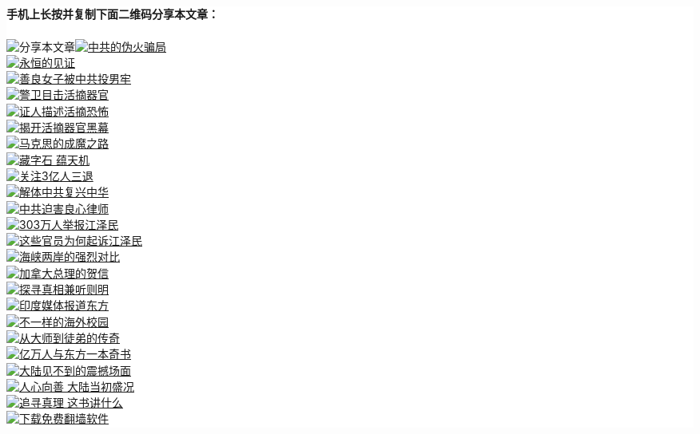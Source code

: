 <strong>手机上长按并复制下面二维码分享本文章：</strong><br><br><img src="http://d1p1.ip.zn2.us/v.php?action=qrcode&url=/gb/17/6/26/n9320132.md%231" title="分享本文章"></td><td VALIGN=TOP><a href="/gb/16/1/21/n4622075.md?dfh#1" target="_blank"><img src="https://raw.githubusercontent.com/jbnpp2467/djy/master/gb/300/wei-f1.jpg" title="中共的伪火骗局"  alt="中共的伪火骗局"></a><br><a href="https://github.com/jbnpp2467/www/blob/master/README.md?dfh#9" target="_blank"><img src="https://raw.githubusercontent.com/jbnpp2467/djy/master/gb/300/yong-h.jpg" title="永恒的见证"  alt="永恒的见证"></a><br><a href="/gb/13/9/29/n3974789.md?dfh#1" target="_blank"><img src="https://raw.githubusercontent.com/jbnpp2467/djy/master/gb/300/shang-lnz.jpg" title="善良女子被中共投男牢"  alt="善良女子被中共投男牢"></a><br><a href="/gb/16/3/16/n4663449.md?dfh#1" target="_blank"><img src="https://raw.githubusercontent.com/jbnpp2467/djy/master/gb/300/huo-z3.jpg" title="警卫目击活摘器官"  alt="警卫目击活摘器官"></a><br><a href="/gb/16/8/7/n8177641.md?dfh#1" target="_blank"><img src="https://raw.githubusercontent.com/jbnpp2467/djy/master/gb/300/huo-z4.jpg" title="证人描述活摘恐怖"  alt="证人描述活摘恐怖"></a><br><a href="/gb/10/4/19/n2881569.md?dfh#1" target="_blank"><img src="https://raw.githubusercontent.com/jbnpp2467/djy/master/gb/300/huo-z1.jpg" title="揭开活摘器官黑幕"  alt="揭开活摘器官黑幕"></a><br><a href="/gb/10/11/7/n3077476.md?dfh#1" target="_blank"><img src="https://raw.githubusercontent.com/jbnpp2467/djy/master/gb/300/ma-ks.jpg" title="马克思的成魔之路"  alt="马克思的成魔之路"></a><br><a href="/gb/14/6/9/n4173977.md?dfh#1" target="_blank"><img src="https://raw.githubusercontent.com/jbnpp2467/djy/master/gb/300/chang-zs.jpg" title="藏字石 蕴天机"  alt="藏字石 蕴天机"></a><br><a href="/gb/18/5/10/n10381511.md?dfh#1" target="_blank"><img src="https://raw.githubusercontent.com/jbnpp2467/djy/master/gb/300/st1.jpg" title="关注3亿人三退"  alt="关注3亿人三退"></a><br><a href="/gb/18/3/21/n10237682.md?dfh#1" target="_blank"><img src="https://raw.githubusercontent.com/jbnpp2467/djy/master/gb/300/jie-t.jpg" title="解体中共复兴中华"  alt="解体中共复兴中华"></a><br><a href="/gb/9/2/9/n2422991.md?dfh#1" target="_blank"><img src="https://raw.githubusercontent.com/jbnpp2467/djy/master/gb/300/gao-zs.jpg" title="中共迫害良心律师"  alt="中共迫害良心律师"></a><br><a href="/gb/18/12/9/n10900044.md?dfh#1" target="_blank"><img src="https://raw.githubusercontent.com/jbnpp2467/djy/master/gb/300/sj1.jpg" title="303万人举报江泽民"  alt="303万人举报江泽民"></a><br><a href="/gb/18/8/28/n10672014.md?dfh#1" target="_blank"><img src="https://raw.githubusercontent.com/jbnpp2467/djy/master/gb/300/sj2.jpg" title="这些官员为何起诉江泽民"  alt="这些官员为何起诉江泽民"></a><br><a href="/gb/8/12/18/n2367165.md?dfh#1" target="_blank"><img src="https://raw.githubusercontent.com/jbnpp2467/djy/master/gb/300/liangan.jpg" title="海峡两岸的强烈对比"  alt="海峡两岸的强烈对比"></a><br><a href="/gb/15/12/10/n4593139.md?dfh#1" target="_blank"><img src="https://raw.githubusercontent.com/jbnpp2467/djy/master/gb/300/jia-ndzl.jpg" title="加拿大总理的贺信"  alt="加拿大总理的贺信"></a><br><a href="/gb/11/6/17/n3289382.md?dfh#1" target="_blank"><img src="https://raw.githubusercontent.com/jbnpp2467/djy/master/gb/300/xiao-wd.jpg" title="探寻真相兼听则明"  alt="探寻真相兼听则明"></a><br><a href="/gb/18/10/27/n10812623.md?dfh#1" target="_blank"><img src="https://raw.githubusercontent.com/jbnpp2467/djy/master/gb/300/yindu.jpg" title="印度媒体报道东方"  alt="印度媒体报道东方"></a><br><a href="/gb/18/6/9/n10469652.md?dfh#1" target="_blank"><img src="https://raw.githubusercontent.com/jbnpp2467/djy/master/gb/300/xie-j.jpg" title="不一样的海外校园"  alt="不一样的海外校园"></a><br><a href="/gb/7/4/5/n1669415.md?dfh#1" target="_blank"><img src="https://raw.githubusercontent.com/jbnpp2467/djy/master/gb/300/li-up.jpg" title="从大师到徒弟的传奇"  alt="从大师到徒弟的传奇"></a><br><a href="/gb/17/5/26/n9191512.md?dfh#1" target="_blank"><img src="https://raw.githubusercontent.com/jbnpp2467/djy/master/gb/300/zfl2.jpg" title="亿万人与东方一本奇书"  alt="亿万人与东方一本奇书"></a><br><a href="/gb/13/11/27/n4020290.md?dfh#1" target="_blank"><img src="https://raw.githubusercontent.com/jbnpp2467/djy/master/gb/300/zhen-h.jpg" title="大陆见不到的震撼场面"  alt="大陆见不到的震撼场面"></a><br><a href="/gb/15/7/17/n4482910.md?dfh#1" target="_blank"><img src="https://raw.githubusercontent.com/jbnpp2467/djy/master/gb/300/dalu-sk.jpg" title="人心向善 大陆当初盛况"  alt="人心向善 大陆当初盛况"></a><br><a href="/gb/19/1/5/n10955468.md?dfh#1" target="_blank"><img src="https://raw.githubusercontent.com/jbnpp2467/djy/master/gb/300/zfl1.jpg" title="追寻真理 这书讲什么"  alt="追寻真理 这书讲什么"></a><br><a href="https://github.com/bannedbook/fanqiang/wiki" target="_blank"><img src="https://raw.githubusercontent.com/jbnpp2467/djy/master/gb/300/fq1.jpg" title="下载免费翻墙软件"  alt="下载免费翻墙软件"></a><br></td></tr></table>